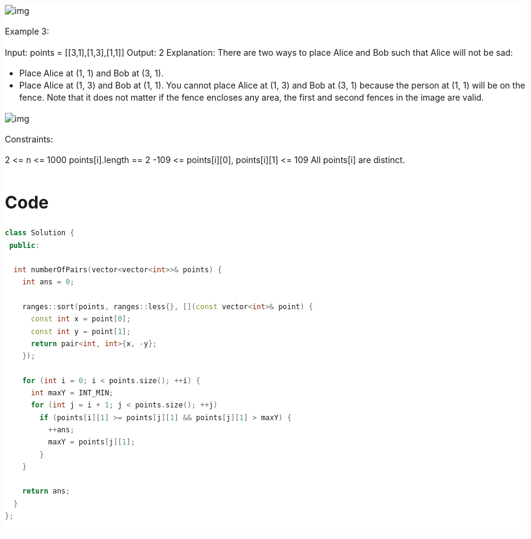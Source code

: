 ![img](https://assets.leetcode.com/uploads/2024/02/04/example2alicebob.png)

Example 3:


Input: points = [[3,1],[1,3],[1,1]]
Output: 2
Explanation: There are two ways to place Alice and Bob such that Alice will not be sad:
- Place Alice at (1, 1) and Bob at (3, 1).
- Place Alice at (1, 3) and Bob at (1, 1).
You cannot place Alice at (1, 3) and Bob at (3, 1) because the person at (1, 1) will be on the fence.
Note that it does not matter if the fence encloses any area, the first and second fences in the image are valid.


![img](https://assets.leetcode.com/uploads/2024/02/04/example4alicebob.png)

Constraints:

2 <= n <= 1000
points[i].length == 2
-109 <= points[i][0], points[i][1] <= 109
All points[i] are distinct.


# Code
```cpp []
class Solution {
 public:
 
  int numberOfPairs(vector<vector<int>>& points) {
    int ans = 0;

    ranges::sort(points, ranges::less{}, [](const vector<int>& point) {
      const int x = point[0];
      const int y = point[1];
      return pair<int, int>{x, -y};
    });

    for (int i = 0; i < points.size(); ++i) {
      int maxY = INT_MIN;
      for (int j = i + 1; j < points.size(); ++j)
        if (points[i][1] >= points[j][1] && points[j][1] > maxY) {
          ++ans;
          maxY = points[j][1];
        }
    }

    return ans;
  }
};



```
